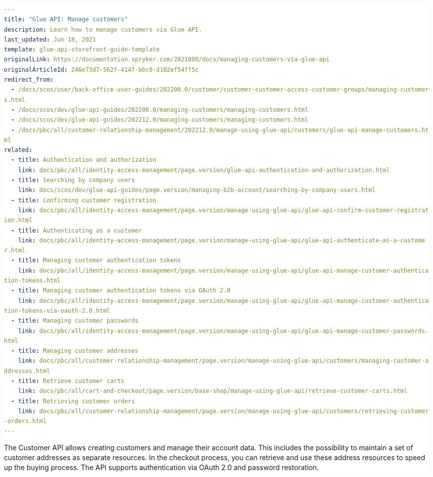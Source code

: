 ```yaml
---
title: "Glue API: Manage customers"
description: Learn how to manage customers via Glue API.
last_updated: Jun 18, 2021
template: glue-api-storefront-guide-template
originalLink: https://documentation.spryker.com/2021080/docs/managing-customers-via-glue-api
originalArticleId: 246e73d7-562f-414f-bbc0-d102ef54ff5c
redirect_from:
  - /docs/scos/user/back-office-user-guides/202200.0/customer/customer-customer-access-customer-groups/managing-customers.html
  - /docs/scos/dev/glue-api-guides/202200.0/managing-customers/managing-customers.html
  - /docs/scos/dev/glue-api-guides/202212.0/managing-customers/managing-customers.html
  - /docs/pbc/all/customer-relationship-management/202212.0/manage-using-glue-api/customers/glue-api-manage-customers.html
related:
  - title: Authentication and authorization
    link: docs/pbc/all/identity-access-management/page.version/glue-api-authentication-and-authorization.html
  - title: Searching by company users
    link: docs/scos/dev/glue-api-guides/page.version/managing-b2b-account/searching-by-company-users.html
  - title: Confirming customer registration
    link: docs/pbc/all/identity-access-management/page.version/manage-using-glue-api/glue-api-confirm-customer-registration.html
  - title: Authenticating as a customer
    link: docs/pbc/all/identity-access-management/page.version/manage-using-glue-api/glue-api-authenticate-as-a-customer.html
  - title: Managing customer authentication tokens
    link: docs/pbc/all/identity-access-management/page.version/manage-using-glue-api/glue-api-manage-customer-authentication-tokens.html
  - title: Managing customer authentication tokens via OAuth 2.0
    link: docs/pbc/all/identity-access-management/page.version/manage-using-glue-api/glue-api-manage-customer-authentication-tokens-via-oauth-2.0.html
  - title: Managing customer passwords
    link: docs/pbc/all/identity-access-management/page.version/manage-using-glue-api/glue-api-manage-customer-passwords.html
  - title: Managing customer addresses
    link: docs/pbc/all/customer-relationship-management/page.version/manage-using-glue-api/customers/managing-customer-addresses.html
  - title: Retrieve customer carts
    link: docs/pbc/all/cart-and-checkout/page.version/base-shop/manage-using-glue-api/retrieve-customer-carts.html
  - title: Retrieving customer orders
    link: docs/pbc/all/customer-relationship-management/page.version/manage-using-glue-api/customers/retrieving-customer-orders.html
---
```


The Customer API allows creating customers and manage their account data. This includes the possibility to maintain a set of customer addresses as separate resources. In the checkout process, you can retrieve and use these address resources to speed up the buying process. The API supports authentication via OAuth 2.0 and password restoration.
